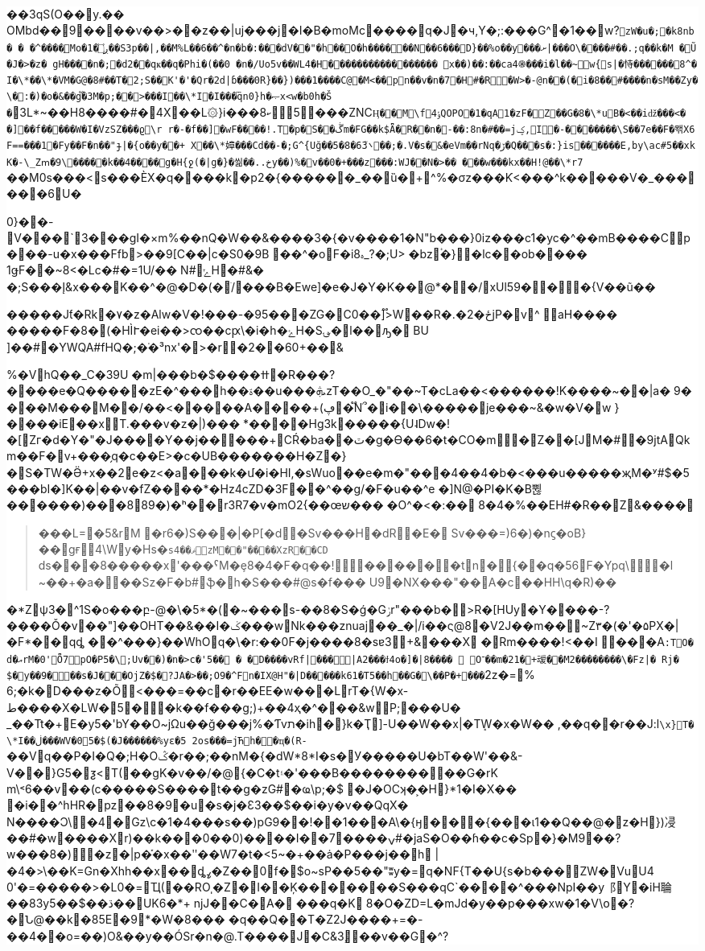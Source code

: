  ��3qS(O��y.��
OMbd��9����v��>��z��|uj���j�I�B�moMc����q�J�ч,Y�;:���G^�1��w?`zW�u�;�k8nb� � �^����֥Mo�ږ۝�1��S3p��|,��M%L��6��^�n�b� :���dV��"�h��O�h������N��6���D}��%o��y���ށ|���O\����#��.;q��k�M
�Ũ�J�>�z�
gH����n�;�d2��qҝ��q�Phi�(��0 �n�/Uo5v��WL4�H����������������� x��)��:��ca4֍���i�l��~w{s|�恃������8^�I�\*��\*�VM�G@�8#��T�2;S��K'�'�Qr�2d|ɓ���0R}�� })���1����C@�M<��pn��v�n�7  �H#�R�W>�-@n��(�i�8��#����n�sM��Zy�\�:�)�o�&��g֟�3M�p;��>���I��\*I�I���q܏n0}h�ޞx<w�b0h�Š�`3L\*~��H8�� ��#�4X��L۞}i���ކ85ͅ���ZNC`Ӊ��M\f4ݸQOPO�1�qA1�zF�Z��G�8�\*uB�<��iǆ��� <��]��f�����W�I� VzSZ���ϱ\r
r�-�f��]�wF����!.T �p�S��ڴm�FG��k$Ǟ�R��n�-��:8n�#��=jؼ,I�-�������\S��7e��F�뫢X6F==���1�Fy��Ϝ�n��"ɟ|�{օ��y��+
X��\*嫜���Cd��-�;G^{Uğ��5�܌63֮�8� �;�.V�s�&�eVm��rNq�ڒ�Q���s�:}is������E,by\ac#5��xkK�-\_Zՠ�9\�����k��4����g�H{ջ(�|g�}�씲��..خy��)%�v��0�+���z���:WJ��N�>�� ���w���kx��H!@��\*r7`��M0s���<s���ÈX�q����k�p2�{������\_��ȕ�+^%�σz���Ƙ<���^k�����V�\_������6U�
 
 0}�֋�-V���`3���gI�×m%��nQ�W��&����3�{�v����1�N"b���}0iz���c1�yc�^��mB����Cp���-u�x���Ffb>��9[C��|c�S0�9B ��^�oF�i8ہ\_?�;U> �bz۟�}�lc��ob����
1ǥF��~8<�Lc�#�=1U/��
N#ݺH�#&�
�;S���إ&x���K��^�@�D�(�ֹ/���B�Ewe]�e�J�Y�K��@\*��/xUl59��▉�{V��ũ��
 
 �����Jƭ�Rk�٧�z�Alw�V�!���-�\ 95���ZG�C0��]֟>W��R�.�ځ�2jP�v^ aH����
�����F�8�(�HÌՒ�ei��>ၸ��cԗ\�i�h�ۓH�S؈�l��ԡ�
 BU ]��#�YWQA#fHQ�;�֔�³nx'�>�r�2��60+��&
 
 %�VhQ��\_C�39U �m|���b�$���� ߚ�R���?����e�Q�����zE�^���h��ۃ��u���ܞzT��O\_�"��~T�cLa��<��\����!K����~�ٜ�|a�  9� ���M���M��/��<�����A��⋳��+(ڥ�֟N՞�i��\�����je���~&�w�V�w }����iE��xT.���v�z�|)��� \*����Hg3k�����{U˨Dw�!�[Zг�d�Y�"�J����Y��j�����+CŔ�ba��ٽ�g�Ѳ��6�t�CO�m�Z��[JM�#�9jtAQkm��F�v+���̗q�c��E>�c�UB�������H�Z�}�S�ТW�Ӛ+x��2e�z<�a���k�մ�i�HI,�sWuo��e�m�"���4��4�b�<���u�����җM�ʸ#$�5���bI�]K��|��v�fZ����\*�Hz4cZD�3F��^��g/�F�u��^e
�]N@�PI�K�B쀦������)���889�)�ʰ��r3R7 �v�mO2{��œש��� �O^�<�:�� 8�4�%��EH#�R��Z&� ���
>���L=�5&rM �r6�)S���|�P[�d�Sv���H�dR�E� Sv���=)6�)�nϛ�oB}��gғ4\Wy�Hs�`sޥ��4zM��"����XzR��CD`ds���8�����x'� ��ˁM�ȩ8�4�F�q��!������tn �{��q�56F�Ypq\׎�l ~��+�a�⹯��Sz�F�b#ֆ�h�S���#@s�f��� U9�NX���"��A�c��HH\q�R)��
 
 �\*Zψ3�^1S�o���բ-@�\�5\*�(�~���s-��8�S�ǵ�Gݫr"���b� 󞧽>R�[HUy�Ү����-?����Ǒ�v��"]��OHT��&��I�ݢ���wNk���znuaj��\_�|/i��ς@8�V2J��m��~Z۳�(�'�۵PX�|�F\*��qȡ ��^���}��WhOq�\�r:��0F�j����8�sɐ3׸+&���X �Rm����!<��I
⏔���A`:TO�d�އrM�0'Ȫ7pO�P5�\;Uv��)�n�>c�'5�� � �D����vRf|���|A2���ϯ4o�]�|8���� 
O־��m�21�+叆��M2��������\�Fz|� Rj�$�y��9���s�J���OjZ�$�?JA�>��;O9�^Fn�IX@H"�|D�����k61�T5��h׸��G�\��P�+���`2z�=%
6;�k�D���z�Õ<���=��c�r��EE�w���LrT�{W�x-ط����X�LW�\5��k��f���g;)+��4ҳ�^���&wP;���U� \_��Tt�+E�y5�'bY��O~jΩu��ğ���j%�Ƭvת�ih�}k�Ҭ]-U��W��x|�TܻW�x�W�� ,��q�\�r��J:l`\x}T�\*I��ڶ���WV�05�$(�J������%yԑ�5
2os���=jЋh��ҵ�(R-
`��Vq��P�I�Q�;H�Oݣ�r��;��nM�{�dW\*8\*I�s�У�����U�bT��W'��&-V��}G5�ƺ<T(��gK�v��/�@{�C�t۽�'���B������� ��ُ��G�rK m\˂6��v��(c�����S����t��g�zG#�ҩ\p;�$ �J�OCʞ�͕�H}\*1�I�X�� �i��^hHR�pz��8�9�u�s�j�Ɛ3��$��i�y�v��QqX�
N����Ɔ\�4�Gz\c�1�4���s��)pG9��!��1���A\�{ӈ���{���ɩ1��Q��@�z�H})㓎��#�w�� ��Xr)��k�����0)����I��7����ݍ#�jaS�O��ɦ��c�Sp�}�M9��?w���8�)�z�|p �֡�x��ʺ��W7�t�<5~�+��ȧ�P���j��h |�4�>\��Κ=Gn�Xhh��x��ȡߨ�Z��0f�$o~sP��5��"ʬy�=q�NF{T��U{s�b���ZW�VuU4 0'�=�����>�L0�=Ҵ(޳��ROˌ�Z�I��Ķ�� �����S���qC`����^���NpI��y⻏Y�iH䎾��83yڌ��$��5��UK 6�\*+ njJ��Ϲ�A�
���q�K
8�O�ZD=L�mJd�y��p���xw�1�V\օ�?
�Ն@��k�85E�9\*�W �8��� �q��Q��T�Z2J����+=�-��4��o=��)O&��y��ÓSr�n�@.T� ��� J�C&3̧��v��G�^?
 